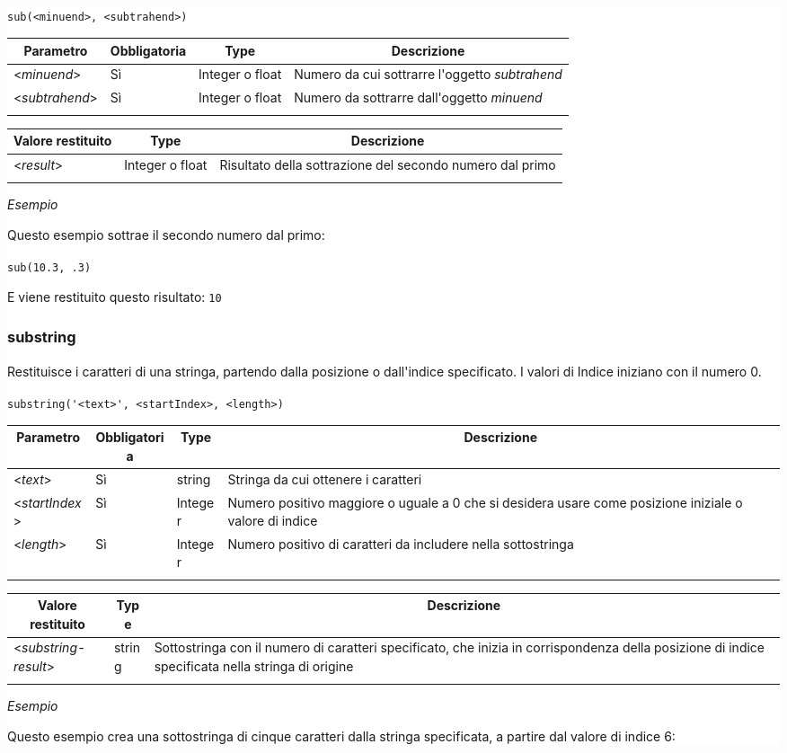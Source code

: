 ```
sub(<minuend>, <subtrahend>)
```

| Parametro | Obbligatoria | Type | Descrizione |
| --------- | -------- | ---- | ----------- |
| <*minuend*> | Sì | Integer o float | Numero da cui sottrarre l'oggetto *subtrahend* |
| <*subtrahend*> | Sì | Integer o float | Numero da sottrarre dall'oggetto *minuend* |
|||||

| Valore restituito | Type | Descrizione |
| ------------ | ---- | ----------- |
| <*result*> | Integer o float | Risultato della sottrazione del secondo numero dal primo |
||||

*Esempio*

Questo esempio sottrae il secondo numero dal primo:

```
sub(10.3, .3)
```

E viene restituito questo risultato: `10`

<a name="substring"></a>

### <a name="substring"></a>substring

Restituisce i caratteri di una stringa, partendo dalla posizione o dall'indice specificato.
I valori di Indice iniziano con il numero 0.

```
substring('<text>', <startIndex>, <length>)
```

| Parametro | Obbligatoria | Type | Descrizione |
| --------- | -------- | ---- | ----------- |
| <*text*> | Sì | string | Stringa da cui ottenere i caratteri |
| <*startIndex*> | Sì | Integer | Numero positivo maggiore o uguale a 0 che si desidera usare come posizione iniziale o valore di indice |
| <*length*> | Sì | Integer | Numero positivo di caratteri da includere nella sottostringa |
|||||

| Valore restituito | Type | Descrizione |
| ------------ | ---- | ----------- |
| <*substring-result*> | string | Sottostringa con il numero di caratteri specificato, che inizia in corrispondenza della posizione di indice specificata nella stringa di origine |
||||

*Esempio*

Questo esempio crea una sottostringa di cinque caratteri dalla stringa specificata, a partire dal valore di indice 6:
